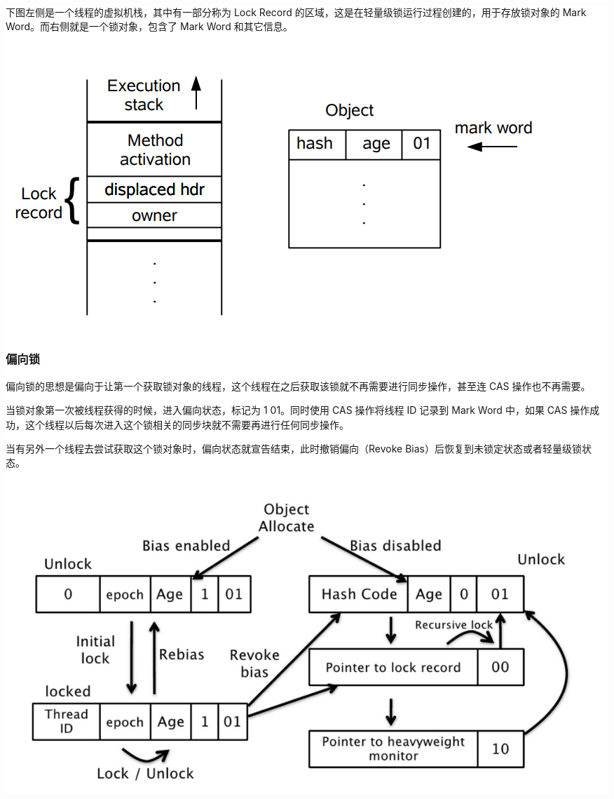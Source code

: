 下图左侧是一个线程的虚拟机栈，其中有一部分称为 Lock Record 的区域，这是在轻量级锁运行过程创建的，用于存放锁对象的 Mark Word。而右侧就是一个锁对象，包含了 Mark Word 和其它信息。

![轻量级锁2](/images/posts/knowledge/javaConcurrent/轻量级锁2.png)

### 偏向锁

偏向锁的思想是偏向于让第一个获取锁对象的线程，这个线程在之后获取该锁就不再需要进行同步操作，甚至连 CAS 操作也不再需要。

当锁对象第一次被线程获得的时候，进入偏向状态，标记为 1 01。同时使用 CAS 操作将线程 ID 记录到 Mark Word 中，如果 CAS 操作成功，这个线程以后每次进入这个锁相关的同步块就不需要再进行任何同步操作。

当有另外一个线程去尝试获取这个锁对象时，偏向状态就宣告结束，此时撤销偏向（Revoke Bias）后恢复到未锁定状态或者轻量级锁状态。

![偏向锁](/images/posts/knowledge/javaConcurrent/偏向锁.jpeg)
